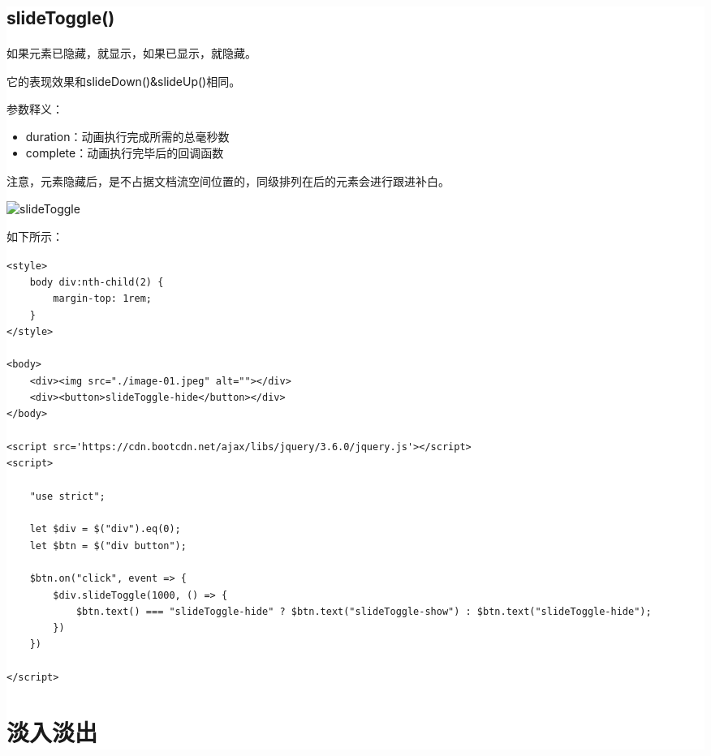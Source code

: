 



## slideToggle()

如果元素已隐藏，就显示，如果已显示，就隐藏。

它的表现效果和slideDown()&slideUp()相同。

参数释义：

- duration：动画执行完成所需的总毫秒数
- complete：动画执行完毕后的回调函数

注意，元素隐藏后，是不占据文档流空间位置的，同级排列在后的元素会进行跟进补白。

![slideToggle](https://images-1302522496.cos.ap-nanjing.myqcloud.com/img/slideToggle.gif)

如下所示：

```
<style>
    body div:nth-child(2) {
        margin-top: 1rem;
    }
</style>

<body>
    <div><img src="./image-01.jpeg" alt=""></div>
    <div><button>slideToggle-hide</button></div>
</body>

<script src='https://cdn.bootcdn.net/ajax/libs/jquery/3.6.0/jquery.js'></script>
<script>

    "use strict";

    let $div = $("div").eq(0);
    let $btn = $("div button");

    $btn.on("click", event => {
        $div.slideToggle(1000, () => {
            $btn.text() === "slideToggle-hide" ? $btn.text("slideToggle-show") : $btn.text("slideToggle-hide");
        })
    })

</script>
```





# 淡入淡出
